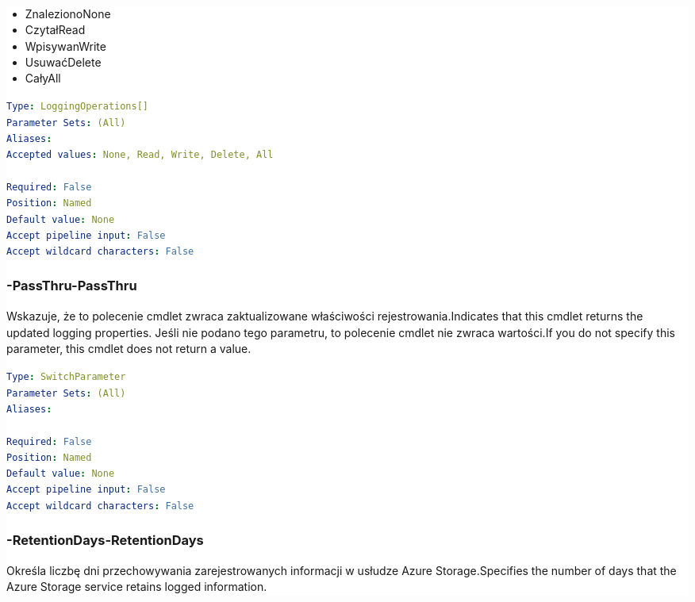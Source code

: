 - <span data-ttu-id="a5efd-120">Znaleziono</span><span class="sxs-lookup"><span data-stu-id="a5efd-120">None</span></span>
- <span data-ttu-id="a5efd-121">Czytał</span><span class="sxs-lookup"><span data-stu-id="a5efd-121">Read</span></span>
- <span data-ttu-id="a5efd-122">Wpisywan</span><span class="sxs-lookup"><span data-stu-id="a5efd-122">Write</span></span>
- <span data-ttu-id="a5efd-123">Usuwać</span><span class="sxs-lookup"><span data-stu-id="a5efd-123">Delete</span></span>
- <span data-ttu-id="a5efd-124">Cały</span><span class="sxs-lookup"><span data-stu-id="a5efd-124">All</span></span>

```yaml
Type: LoggingOperations[]
Parameter Sets: (All)
Aliases: 
Accepted values: None, Read, Write, Delete, All

Required: False
Position: Named
Default value: None
Accept pipeline input: False
Accept wildcard characters: False
```

### <span data-ttu-id="a5efd-125">-PassThru</span><span class="sxs-lookup"><span data-stu-id="a5efd-125">-PassThru</span></span>
<span data-ttu-id="a5efd-126">Wskazuje, że to polecenie cmdlet zwraca zaktualizowane właściwości rejestrowania.</span><span class="sxs-lookup"><span data-stu-id="a5efd-126">Indicates that this cmdlet returns the updated logging properties.</span></span>
<span data-ttu-id="a5efd-127">Jeśli nie podano tego parametru, to polecenie cmdlet nie zwraca wartości.</span><span class="sxs-lookup"><span data-stu-id="a5efd-127">If you do not specify this parameter, this cmdlet does not return a value.</span></span>

```yaml
Type: SwitchParameter
Parameter Sets: (All)
Aliases: 

Required: False
Position: Named
Default value: None
Accept pipeline input: False
Accept wildcard characters: False
```

### <span data-ttu-id="a5efd-128">-RetentionDays</span><span class="sxs-lookup"><span data-stu-id="a5efd-128">-RetentionDays</span></span>
<span data-ttu-id="a5efd-129">Określa liczbę dni przechowywania zarejestrowanych informacji w usłudze Azure Storage.</span><span class="sxs-lookup"><span data-stu-id="a5efd-129">Specifies the number of days that the Azure Storage service retains logged information.</span></span>
